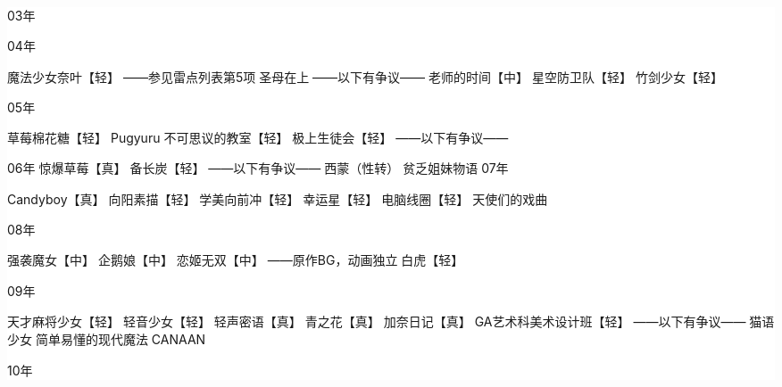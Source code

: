 03年


04年

魔法少女奈叶【轻】 ——参见雷点列表第5项
圣母在上
——以下有争议——
老师的时间【中】 
星空防卫队【轻】
竹剑少女【轻】

05年

草莓棉花糖【轻】
Pugyuru
不可思议的教室【轻】
极上生徒会【轻】
——以下有争议——


06年
惊爆草莓【真】
备长炭【轻】
——以下有争议——
西蒙（性转） 
贫乏姐妹物语
07年

Candyboy【真】
向阳素描【轻】
学美向前冲【轻】
幸运星【轻】
电脑线圈【轻】
天使们的戏曲

08年

强袭魔女【中】
企鹅娘【中】
恋姬无双【中】 ——原作BG，动画独立
白虎【轻】

09年

天才麻将少女【轻】
轻音少女【轻】
轻声密语【真】
青之花【真】
加奈日记【真】
GA艺术科美术设计班【轻】
——以下有争议——
猫语少女
简单易懂的现代魔法
CANAAN

10年
